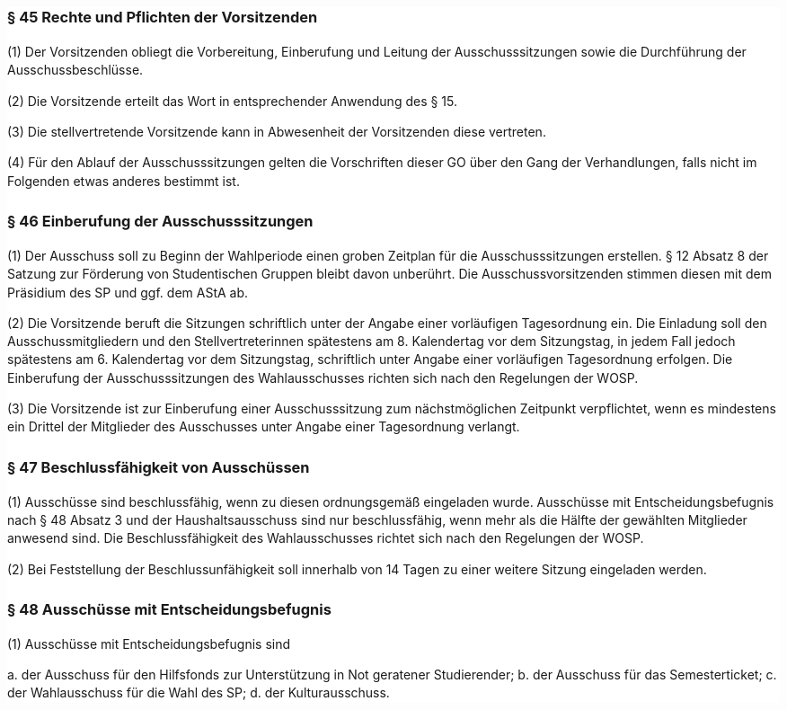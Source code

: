 
### § 45 Rechte und Pflichten der Vorsitzenden

(1) Der Vorsitzenden obliegt die Vorbereitung, Einberufung und Leitung der Ausschusssitzungen sowie
die Durchführung der Ausschussbeschlüsse.

(2) Die Vorsitzende erteilt das Wort in entsprechender Anwendung des § 15.

(3) Die stellvertretende Vorsitzende kann in Abwesenheit der Vorsitzenden diese vertreten.

(4) Für den Ablauf der Ausschusssitzungen gelten die Vorschriften dieser GO über den Gang der
Verhandlungen, falls nicht im Folgenden etwas anderes bestimmt ist.


### § 46 Einberufung der Ausschusssitzungen

(1) Der Ausschuss soll zu Beginn der Wahlperiode einen groben Zeitplan für die Ausschusssitzungen
erstellen. § 12 Absatz 8 der Satzung zur Förderung von Studentischen Gruppen bleibt davon unberührt.
Die Ausschussvorsitzenden stimmen diesen mit dem Präsidium des SP und ggf. dem AStA ab.

(2) Die Vorsitzende beruft die Sitzungen schriftlich unter der Angabe einer vorläufigen Tagesordnung ein.
Die Einladung soll den Ausschussmitgliedern und den Stellvertreterinnen spätestens am 8. Kalendertag
vor dem Sitzungstag, in jedem Fall jedoch spätestens am 6. Kalendertag vor dem Sitzungstag, schriftlich
unter Angabe einer vorläufigen Tagesordnung erfolgen. Die Einberufung der Ausschusssitzungen des
Wahlausschusses richten sich nach den Regelungen der WOSP.

(3) Die Vorsitzende ist zur Einberufung einer Ausschusssitzung zum nächstmöglichen Zeitpunkt
verpflichtet, wenn es mindestens ein Drittel der Mitglieder des Ausschusses unter Angabe einer Tagesordnung
verlangt.


### § 47 Beschlussfähigkeit von Ausschüssen

(1) Ausschüsse sind beschlussfähig, wenn zu diesen ordnungsgemäß eingeladen wurde. Ausschüsse mit
Entscheidungsbefugnis nach § 48 Absatz 3 und der Haushaltsausschuss sind nur beschlussfähig, wenn
mehr als die Hälfte der gewählten Mitglieder anwesend sind. Die Beschlussfähigkeit des Wahlausschusses
richtet sich nach den Regelungen der WOSP.

(2) Bei Feststellung der Beschlussunfähigkeit soll innerhalb von 14 Tagen zu einer weitere Sitzung
eingeladen werden.


### § 48 Ausschüsse mit Entscheidungsbefugnis

(1) Ausschüsse mit Entscheidungsbefugnis sind

a. der Ausschuss für den Hilfsfonds zur Unterstützung in Not geratener Studierender;
b. der Ausschuss für das Semesterticket;
c. der Wahlausschuss für die Wahl des SP;
d. der Kulturausschuss.
